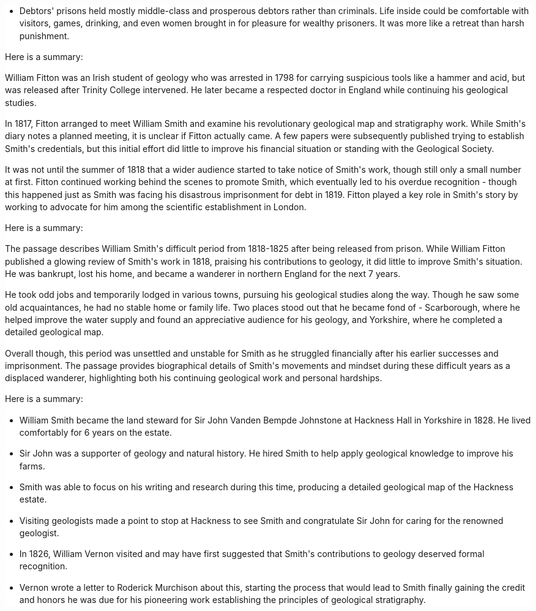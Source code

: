 - Debtors' prisons held mostly middle-class and prosperous debtors rather than criminals. Life inside could be comfortable with visitors, games, drinking, and even women brought in for pleasure for wealthy prisoners. It was more like a retreat than harsh punishment.

 Here is a summary:

William Fitton was an Irish student of geology who was arrested in 1798 for carrying suspicious tools like a hammer and acid, but was released after Trinity College intervened. He later became a respected doctor in England while continuing his geological studies. 

In 1817, Fitton arranged to meet William Smith and examine his revolutionary geological map and stratigraphy work. While Smith's diary notes a planned meeting, it is unclear if Fitton actually came. A few papers were subsequently published trying to establish Smith's credentials, but this initial effort did little to improve his financial situation or standing with the Geological Society. 

It was not until the summer of 1818 that a wider audience started to take notice of Smith's work, though still only a small number at first. Fitton continued working behind the scenes to promote Smith, which eventually led to his overdue recognition - though this happened just as Smith was facing his disastrous imprisonment for debt in 1819. Fitton played a key role in Smith's story by working to advocate for him among the scientific establishment in London.

 Here is a summary:

The passage describes William Smith's difficult period from 1818-1825 after being released from prison. While William Fitton published a glowing review of Smith's work in 1818, praising his contributions to geology, it did little to improve Smith's situation. He was bankrupt, lost his home, and became a wanderer in northern England for the next 7 years. 

He took odd jobs and temporarily lodged in various towns, pursuing his geological studies along the way. Though he saw some old acquaintances, he had no stable home or family life. Two places stood out that he became fond of - Scarborough, where he helped improve the water supply and found an appreciative audience for his geology, and Yorkshire, where he completed a detailed geological map. 

Overall though, this period was unsettled and unstable for Smith as he struggled financially after his earlier successes and imprisonment. The passage provides biographical details of Smith's movements and mindset during these difficult years as a displaced wanderer, highlighting both his continuing geological work and personal hardships.

 Here is a summary:

- William Smith became the land steward for Sir John Vanden Bempde Johnstone at Hackness Hall in Yorkshire in 1828. He lived comfortably for 6 years on the estate. 

- Sir John was a supporter of geology and natural history. He hired Smith to help apply geological knowledge to improve his farms.

- Smith was able to focus on his writing and research during this time, producing a detailed geological map of the Hackness estate. 

- Visiting geologists made a point to stop at Hackness to see Smith and congratulate Sir John for caring for the renowned geologist. 

- In 1826, William Vernon visited and may have first suggested that Smith's contributions to geology deserved formal recognition. 

- Vernon wrote a letter to Roderick Murchison about this, starting the process that would lead to Smith finally gaining the credit and honors he was due for his pioneering work establishing the principles of geological stratigraphy. 

